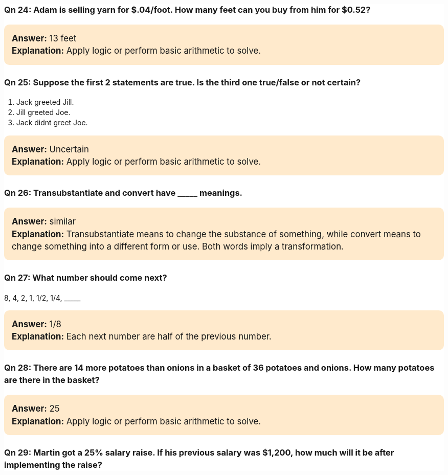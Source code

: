 ### Qn 24: Adam is selling yarn for $.04/foot. How many feet can you buy from him for $0.52?

<div style="border-radius:10px; padding: 15px; background-color: #ffeacc; font-size:120%; text-align:left">
<strong>Answer:</strong> 13 feet
<br><strong>Explanation:</strong> Apply logic or perform basic arithmetic to solve.
</div>

### Qn 25: Suppose the first 2 statements are true. Is the third one true/false or not certain?
1) Jack greeted Jill.
2) Jill greeted Joe.
3) Jack didnt greet Joe.

<div style="border-radius:10px; padding: 15px; background-color: #ffeacc; font-size:120%; text-align:left">
<strong>Answer:</strong> Uncertain
<br><strong>Explanation:</strong> Apply logic or perform basic arithmetic to solve.
</div>

### Qn 26: Transubstantiate and convert have _____ meanings.

<div style="border-radius:10px; padding: 15px; background-color: #ffeacc; font-size:120%; text-align:left">
<strong>Answer:</strong> similar
<br><strong>Explanation:</strong> Transubstantiate means to change the substance of something, while convert means to change something into a different form or use. Both words imply a transformation.
</div>

### Qn 27: What number should come next?
8, 4, 2, 1, 1/2, 1/4, _____

<div style="border-radius:10px; padding: 15px; background-color: #ffeacc; font-size:120%; text-align:left">
<strong>Answer:</strong> 1/8
<br><strong>Explanation:</strong> Each next number are half of the previous number.
</div>

### Qn 28: There are 14 more potatoes than onions in a basket of 36 potatoes and onions. How many potatoes are there in the basket?

<div style="border-radius:10px; padding: 15px; background-color: #ffeacc; font-size:120%; text-align:left">
<strong>Answer:</strong> 25
<br><strong>Explanation:</strong> Apply logic or perform basic arithmetic to solve.
</div>

### Qn 29: Martin got a 25% salary raise. If his previous salary was $1,200, how much will it be after implementing the raise?

